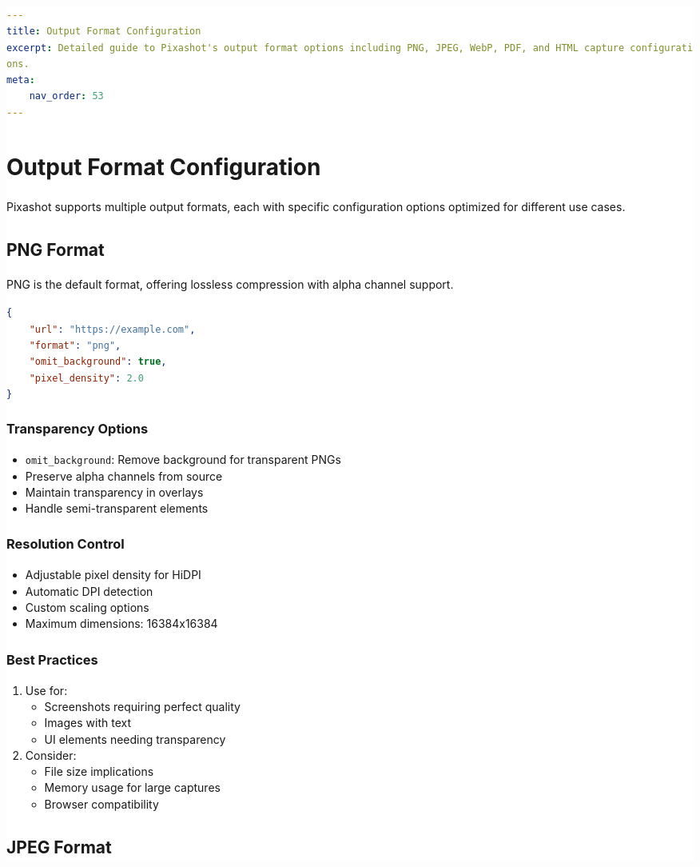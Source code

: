 ```yaml
---
title: Output Format Configuration
excerpt: Detailed guide to Pixashot's output format options including PNG, JPEG, WebP, PDF, and HTML capture configurations.
meta:
    nav_order: 53
---
```


# Output Format Configuration

Pixashot supports multiple output formats, each with specific configuration options optimized for different use cases.

## PNG Format

PNG is the default format, offering lossless compression with alpha channel support.

```json
{
    "url": "https://example.com",
    "format": "png",
    "omit_background": true,
    "pixel_density": 2.0
}
```

### Transparency Options
- `omit_background`: Remove background for transparent PNGs
- Preserve alpha channels from source
- Maintain transparency in overlays
- Handle semi-transparent elements

### Resolution Control
- Adjustable pixel density for HiDPI
- Automatic DPI detection
- Custom scaling options
- Maximum dimensions: 16384x16384

### Best Practices
1. Use for:
    - Screenshots requiring perfect quality
    - Images with text
    - UI elements needing transparency
2. Consider:
    - File size implications
    - Memory usage for large captures
    - Browser compatibility

## JPEG Format
